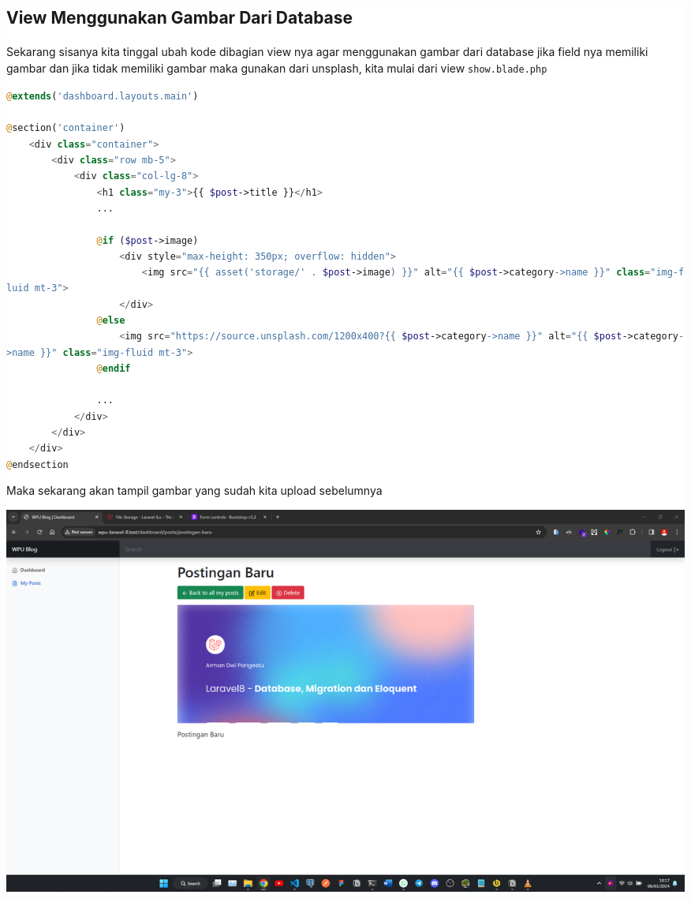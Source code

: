 ## View Menggunakan Gambar Dari Database

Sekarang sisanya kita tinggal ubah kode dibagian view nya agar menggunakan gambar dari database jika field nya memiliki gambar dan jika tidak memiliki gambar maka gunakan dari unsplash, kita mulai dari view `show.blade.php`

```php
@extends('dashboard.layouts.main')

@section('container')
    <div class="container">
        <div class="row mb-5">
            <div class="col-lg-8">
                <h1 class="my-3">{{ $post->title }}</h1>
                ...

                @if ($post->image)
                    <div style="max-height: 350px; overflow: hidden">
                        <img src="{{ asset('storage/' . $post->image) }}" alt="{{ $post->category->name }}" class="img-fluid mt-3">
                    </div>
                @else
                    <img src="https://source.unsplash.com/1200x400?{{ $post->category->name }}" alt="{{ $post->category->name }}" class="img-fluid mt-3">
                @endif

                ...
            </div>
        </div>
    </div>
@endsection
```

Maka sekarang akan tampil gambar yang sudah kita upload sebelumnya

![Post With Custom Image](assets/psot-with-custom-image.png)
